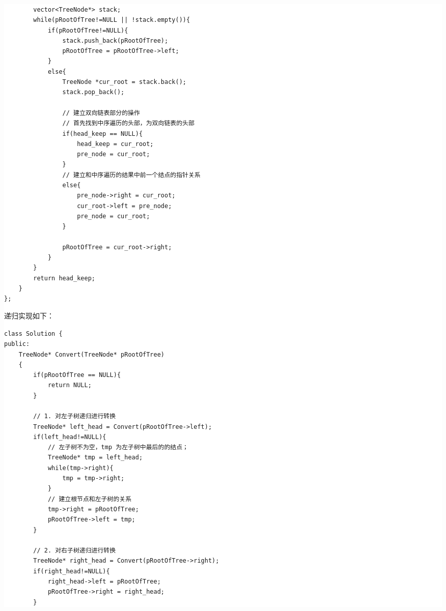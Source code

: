             vector<TreeNode*> stack;
            while(pRootOfTree!=NULL || !stack.empty()){
                if(pRootOfTree!=NULL){
                    stack.push_back(pRootOfTree);
                    pRootOfTree = pRootOfTree->left;
                }
                else{
                    TreeNode *cur_root = stack.back();
                    stack.pop_back();
                    
                    // 建立双向链表部分的操作
                    // 首先找到中序遍历的头部，为双向链表的头部
                    if(head_keep == NULL){
                        head_keep = cur_root;
                    	pre_node = cur_root;
                    }
                    // 建立和中序遍历的结果中前一个结点的指针关系
                    else{
                        pre_node->right = cur_root;
                        cur_root->left = pre_node;
                        pre_node = cur_root;
                    }
                    
                    pRootOfTree = cur_root->right;
                }
            }
            return head_keep;
        }
    };

递归实现如下：

    class Solution {
    public:
        TreeNode* Convert(TreeNode* pRootOfTree)
        {
            if(pRootOfTree == NULL){
                return NULL;
            }
    
            // 1. 对左子树递归进行转换
            TreeNode* left_head = Convert(pRootOfTree->left);
            if(left_head!=NULL){
                // 左子树不为空，tmp 为左子树中最后的的结点；
                TreeNode* tmp = left_head;
                while(tmp->right){
                    tmp = tmp->right;
                }
                // 建立根节点和左子树的关系
                tmp->right = pRootOfTree;
                pRootOfTree->left = tmp;
            }
          
            // 2. 对右子树递归进行转换
            TreeNode* right_head = Convert(pRootOfTree->right);
            if(right_head!=NULL){
                right_head->left = pRootOfTree;
                pRootOfTree->right = right_head;
            }
            
